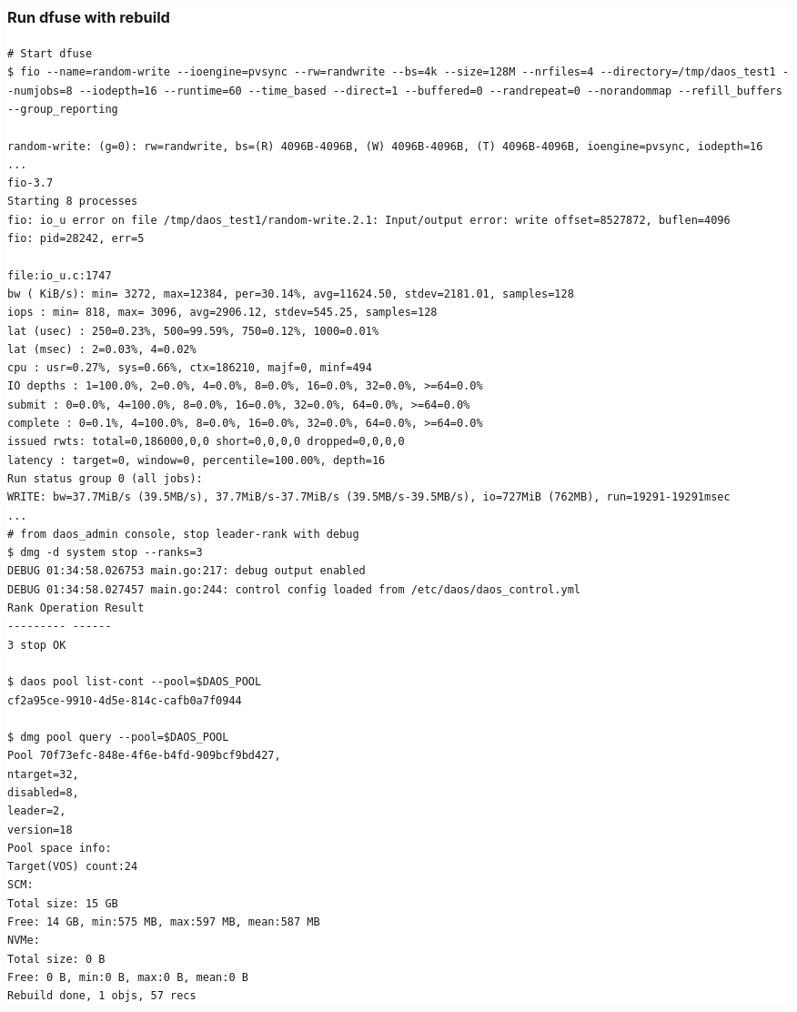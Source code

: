 ### Run dfuse with rebuild

	# Start dfuse
	$ fio --name=random-write --ioengine=pvsync --rw=randwrite --bs=4k --size=128M --nrfiles=4 --directory=/tmp/daos_test1 --numjobs=8 --iodepth=16 --runtime=60 --time_based --direct=1 --buffered=0 --randrepeat=0 --norandommap --refill_buffers --group_reporting
	 
	random-write: (g=0): rw=randwrite, bs=(R) 4096B-4096B, (W) 4096B-4096B, (T) 4096B-4096B, ioengine=pvsync, iodepth=16
	...
	fio-3.7
	Starting 8 processes
	fio: io_u error on file /tmp/daos_test1/random-write.2.1: Input/output error: write offset=8527872, buflen=4096
	fio: pid=28242, err=5
	 
	file:io_u.c:1747
	bw ( KiB/s): min= 3272, max=12384, per=30.14%, avg=11624.50, stdev=2181.01, samples=128
	iops : min= 818, max= 3096, avg=2906.12, stdev=545.25, samples=128
	lat (usec) : 250=0.23%, 500=99.59%, 750=0.12%, 1000=0.01%
	lat (msec) : 2=0.03%, 4=0.02%
	cpu : usr=0.27%, sys=0.66%, ctx=186210, majf=0, minf=494
	IO depths : 1=100.0%, 2=0.0%, 4=0.0%, 8=0.0%, 16=0.0%, 32=0.0%, >=64=0.0%
	submit : 0=0.0%, 4=100.0%, 8=0.0%, 16=0.0%, 32=0.0%, 64=0.0%, >=64=0.0%
	complete : 0=0.1%, 4=100.0%, 8=0.0%, 16=0.0%, 32=0.0%, 64=0.0%, >=64=0.0%
	issued rwts: total=0,186000,0,0 short=0,0,0,0 dropped=0,0,0,0
	latency : target=0, window=0, percentile=100.00%, depth=16
	Run status group 0 (all jobs):
	WRITE: bw=37.7MiB/s (39.5MB/s), 37.7MiB/s-37.7MiB/s (39.5MB/s-39.5MB/s), io=727MiB (762MB), run=19291-19291msec
	...
	# from daos_admin console, stop leader-rank with debug
	$ dmg -d system stop --ranks=3
	DEBUG 01:34:58.026753 main.go:217: debug output enabled
	DEBUG 01:34:58.027457 main.go:244: control config loaded from /etc/daos/daos_control.yml
	Rank Operation Result
	--------- ------
	3 stop OK
	 
	$ daos pool list-cont --pool=$DAOS_POOL
	cf2a95ce-9910-4d5e-814c-cafb0a7f0944
	 
	$ dmg pool query --pool=$DAOS_POOL
	Pool 70f73efc-848e-4f6e-b4fd-909bcf9bd427,
	ntarget=32,
	disabled=8,
	leader=2,
	version=18
	Pool space info:
	Target(VOS) count:24
	SCM:
	Total size: 15 GB
	Free: 14 GB, min:575 MB, max:597 MB, mean:587 MB
	NVMe:
	Total size: 0 B
	Free: 0 B, min:0 B, max:0 B, mean:0 B
	Rebuild done, 1 objs, 57 recs
	 